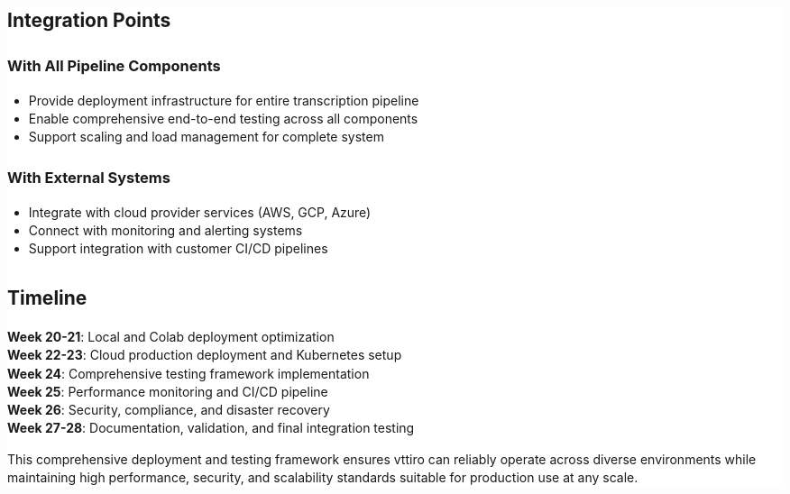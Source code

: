 ## Integration Points

### With All Pipeline Components
- Provide deployment infrastructure for entire transcription pipeline
- Enable comprehensive end-to-end testing across all components
- Support scaling and load management for complete system

### With External Systems
- Integrate with cloud provider services (AWS, GCP, Azure)
- Connect with monitoring and alerting systems
- Support integration with customer CI/CD pipelines

## Timeline

**Week 20-21**: Local and Colab deployment optimization  
**Week 22-23**: Cloud production deployment and Kubernetes setup  
**Week 24**: Comprehensive testing framework implementation  
**Week 25**: Performance monitoring and CI/CD pipeline  
**Week 26**: Security, compliance, and disaster recovery  
**Week 27-28**: Documentation, validation, and final integration testing

This comprehensive deployment and testing framework ensures vttiro can reliably operate across diverse environments while maintaining high performance, security, and scalability standards suitable for production use at any scale.